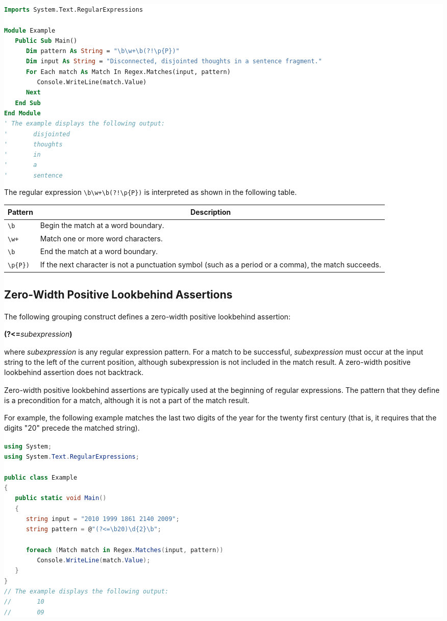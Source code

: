 ```vb
Imports System.Text.RegularExpressions

Module Example
   Public Sub Main()
      Dim pattern As String = "\b\w+\b(?!\p{P})"
      Dim input As String = "Disconnected, disjointed thoughts in a sentence fragment."
      For Each match As Match In Regex.Matches(input, pattern)
         Console.WriteLine(match.Value)
      Next   
   End Sub
End Module
' The example displays the following output:
'       disjointed
'       thoughts
'       in
'       a
'       sentence
```

The regular expression `\b\w+\b(?!\p{P})` is interpreted as shown in the following table.

Pattern | Description
------- | -----------
`\b` | Begin the match at a word boundary.
`\w+` | Match one or more word characters.
`\b` | End the match at a word boundary.
`\p{P})` | If the next character is not a punctuation symbol (such as a period or a comma), the match succeeds.
 
## Zero-Width Positive Lookbehind Assertions

The following grouping construct defines a zero-width positive lookbehind assertion:

**(?<=**_subexpression_**)**

where *subexpression* is any regular expression pattern. For a match to be successful, *subexpression* must occur at the input string to the left of the current position, although subexpression is not included in the match result. A zero-width positive lookbehind assertion does not backtrack.

Zero-width positive lookbehind assertions are typically used at the beginning of regular expressions. The pattern that they define is a precondition for a match, although it is not a part of the match result. 

For example, the following example matches the last two digits of the year for the twenty first century (that is, it requires that the digits "20" precede the matched string).

```csharp
using System;
using System.Text.RegularExpressions;

public class Example
{
   public static void Main()
   {
      string input = "2010 1999 1861 2140 2009";
      string pattern = @"(?<=\b20)\d{2}\b";

      foreach (Match match in Regex.Matches(input, pattern))
         Console.WriteLine(match.Value);
   }
}
// The example displays the following output:
//       10
//       09
```
